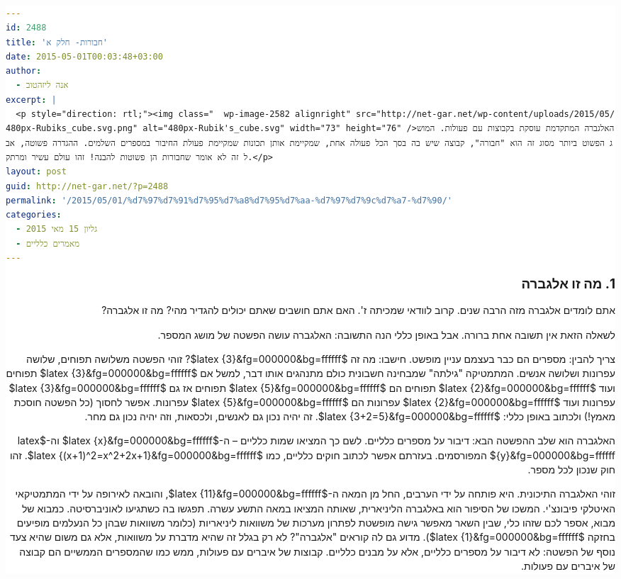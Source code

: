 ```yaml
---
id: 2488
title: 'חבורות- חלק א'
date: 2015-05-01T00:03:48+03:00
author:
  - אנה ליזהטוב
excerpt: |
  <p style="direction: rtl;"><img class="  wp-image-2582 alignright" src="http://net-gar.net/wp-content/uploads/2015/05/480px-Rubiks_cube.svg.png" alt="480px-Rubik's_cube.svg" width="73" height="76" />האלגברה המתקדמת עוסקת בקבוצות עם פעולות. המושג הפשוט ביותר מסוג זה הוא "חבורה", קבוצה שיש בה בסך הכל פעולה אחת, שמקיימת אותן תכונות שמקיימת פעולת החיבור במספרים השלמים. ההגדרה פשוטה, אבל זה לא אומר שחבורות הן פשוטות להבנה! זהו עולם עשיר ומרתק.</p>
layout: post
guid: http://net-gar.net/?p=2488
permalink: '/2015/05/01/%d7%97%d7%91%d7%95%d7%a8%d7%95%d7%aa-%d7%97%d7%9c%d7%a7-%d7%90/'
categories:
  - גליון 15 מאי 2015
  - מאמרים כלליים
---
```

<p dir="rtl" style="text-align: right;">
  <span style="font-size: 14pt;"><b>1. מה זו אלגברה</b></span>
</p>

<p dir="rtl" style="text-align: right;">
  אתם לומדים אלגברה מזה הרבה שנים. קרוב לוודאי שמכיתה ז'. האם אתם חושבים שאתם יכולים להגדיר מהי? מה זו אלגברה?
</p>

<p dir="rtl" style="text-align: right;">
  לשאלה הזאת אין תשובה אחת ברורה. אבל באופן כללי הנה התשובה: האלגברה עושה הפשטה של מושג המספר.
</p>

<p dir="rtl" style="text-align: right;">
  צריך להבין: מספרים הם כבר בעצמם עניין מופשט. חישבו: מה זה $latex {3}&fg=000000&bg=ffffff$? זוהי הפשטה משלושה תפוחים, שלושה עפרונות ושלושה אנשים. המתמטיקה "גילתה" שמבחינה חשבונית כולם מתנהגים אותו דבר, למשל אם $latex {3}&fg=000000&bg=ffffff$ תפוחים ועוד $latex {2}&fg=000000&bg=ffffff$ תפוחים הם $latex {5}&fg=000000&bg=ffffff$ תפוחים אז גם $latex {3}&fg=000000&bg=ffffff$ עפרונות ועוד $latex {2}&fg=000000&bg=ffffff$ עפרונות הם $latex {5}&fg=000000&bg=ffffff$ עפרונות. אפשר לחסוך (כל הפשטה חוסכת מאמץ!) ולכתוב באופן כללי: $latex {3+2=5}&fg=000000&bg=ffffff$. זה יהיה נכון גם לאנשים, ולכסאות, וזה יהיה נכון גם מחר.
</p>

<p dir="rtl" style="text-align: right;">
  האלגברה הוא שלב ההפשטה הבא: דיבור על מספרים כלליים. לשם כך המציאו שמות כלליים &#8211; ה-$latex {x}&fg=000000&bg=ffffff$ וה-$latex {y}&fg=000000&bg=ffffff$ המפורסמים. בעזרתם אפשר לכתוב חוקים כלליים, כמו $latex {(x+1)^2=x^2+2x+1}&fg=000000&bg=ffffff$. זהו חוק שנכון לכל מספר.
</p>

<p dir="rtl" style="text-align: right;">
  זוהי האלגברה התיכונית. היא פותחה על ידי הערבים, החל מן המאה ה-$latex {11}&fg=000000&bg=ffffff$, והובאה לאירופה על ידי המתמטיקאי האיטלקי פיבונצ'י. המשכו של הסיפור הוא באלגברה הליניארית, שאותה המציאו במאה התשע עשרה. תפגשו בה כשתגיעו לאוניברסיטה. כמבוא של מבוא, אספר לכם שזהו כלי, שבין השאר מאפשר גישה מופשטת לפתרון מערכות של משוואות ליניאריות (כלומר משוואות שבהן כל הנעלמים מופיעים בחזקה $latex {1}&fg=000000&bg=ffffff$). מדוע גם לה קוראים "אלגברה"? לא רק בגלל זה שהיא מדברת על משוואות, אלא גם משום שהיא צעד נוסף של הפשטה: לא דיבור על מספרים כלליים, אלא על מבנים כלליים. קבוצות של איברים עם פעולות, ממש כמו שהמספרים הממשיים הם קבוצה של איברים עם פעולות.
</p>
